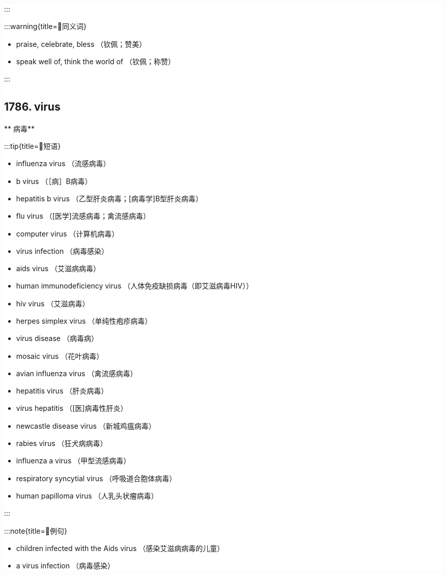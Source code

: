 :::

:::warning{title=🤔同义词}

- praise, celebrate, bless （钦佩；赞美）

- speak well of, think the world of （钦佩；称赞）

:::


## 1786. virus

** 病毒**

:::tip{title=🤩短语}

- influenza virus （流感病毒）

- b virus （［病］B病毒）

- hepatitis b virus （乙型肝炎病毒；[病毒学]B型肝炎病毒）

- flu virus （[医学]流感病毒；禽流感病毒）

- computer virus （计算机病毒）

- virus infection （病毒感染）

- aids virus （艾滋病病毒）

- human immunodeficiency virus （人体免疫缺损病毒（即艾滋病毒HIV））

- hiv virus （艾滋病毒）

- herpes simplex virus （单纯性疱疹病毒）

- virus disease （病毒病）

- mosaic virus （花叶病毒）

- avian influenza virus （禽流感病毒）

- hepatitis virus （肝炎病毒）

- virus hepatitis （[医]病毒性肝炎）

- newcastle disease virus （新城鸡瘟病毒）

- rabies virus （狂犬病病毒）

- influenza a virus （甲型流感病毒）

- respiratory syncytial virus （呼吸道合胞体病毒）

- human papilloma virus （人乳头状瘤病毒）

:::

:::note{title=🎤例句}

- children infected with the Aids virus （感染艾滋病病毒的儿童）

- a virus infection （病毒感染）

